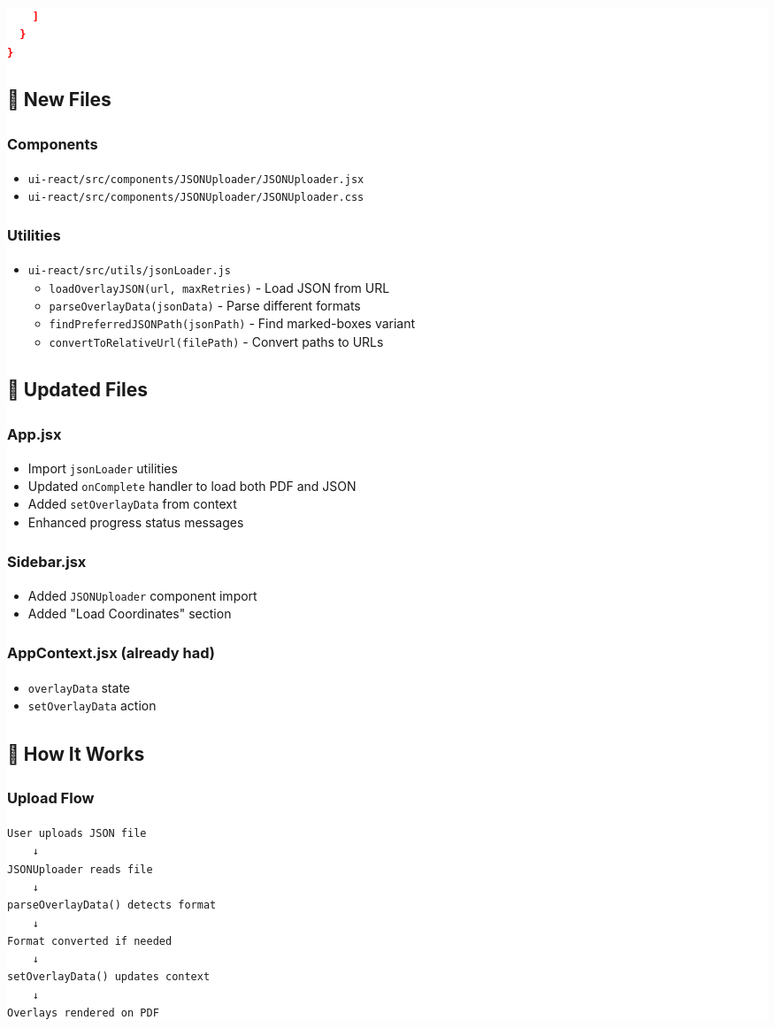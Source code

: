 ```json
    ]
  }
}
```

## 📁 New Files

### Components
- `ui-react/src/components/JSONUploader/JSONUploader.jsx`
- `ui-react/src/components/JSONUploader/JSONUploader.css`

### Utilities
- `ui-react/src/utils/jsonLoader.js`
  - `loadOverlayJSON(url, maxRetries)` - Load JSON from URL
  - `parseOverlayData(jsonData)` - Parse different formats
  - `findPreferredJSONPath(jsonPath)` - Find marked-boxes variant
  - `convertToRelativeUrl(filePath)` - Convert paths to URLs

## 🔄 Updated Files

### App.jsx
- Import `jsonLoader` utilities
- Updated `onComplete` handler to load both PDF and JSON
- Added `setOverlayData` from context
- Enhanced progress status messages

### Sidebar.jsx
- Added `JSONUploader` component import
- Added "Load Coordinates" section

### AppContext.jsx (already had)
- `overlayData` state
- `setOverlayData` action

## 🚀 How It Works

### Upload Flow
```
User uploads JSON file
    ↓
JSONUploader reads file
    ↓
parseOverlayData() detects format
    ↓
Format converted if needed
    ↓
setOverlayData() updates context
    ↓
Overlays rendered on PDF
```

